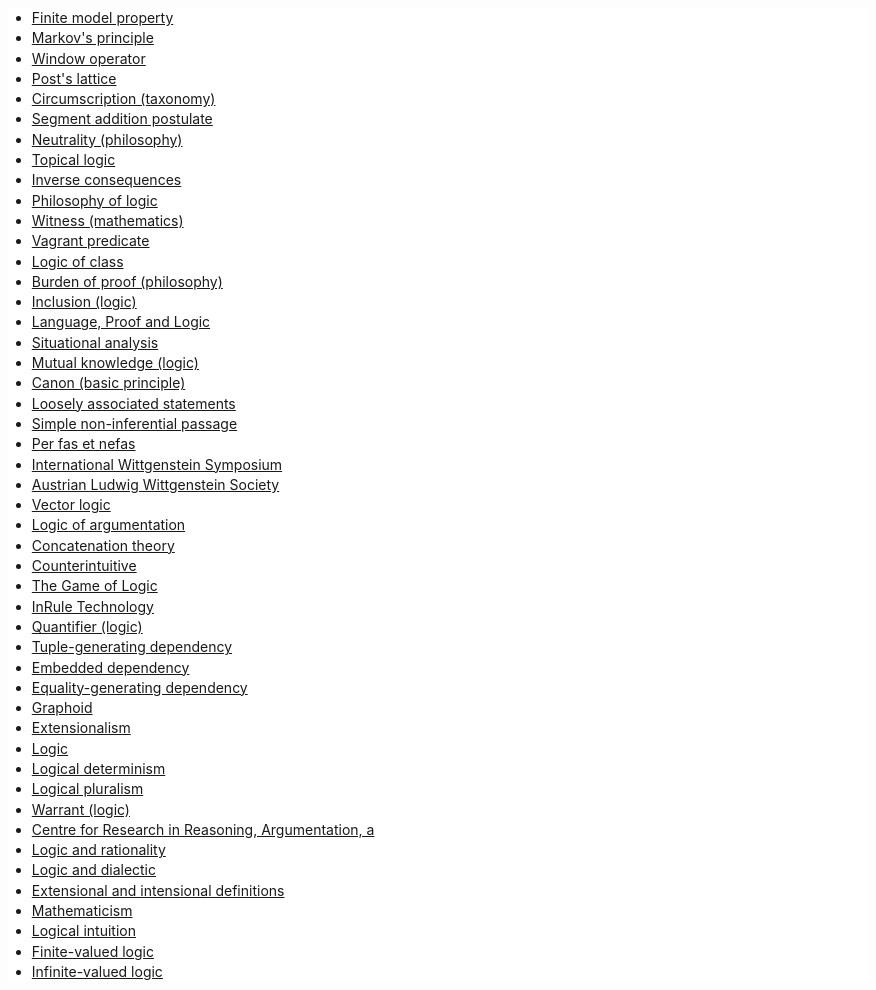 - [Finite model property](https://en.wikipedia.org/wiki/Finite_model_property)
- [Markov's principle](https://en.wikipedia.org/wiki/Markov%27s_principle)
- [Window operator](https://en.wikipedia.org/wiki/Window_operator)
- [Post's lattice](https://en.wikipedia.org/wiki/Post%27s_lattice)
- [Circumscription (taxonomy)](https://en.wikipedia.org/wiki/Circumscription_%28taxonomy%29)
- [Segment addition postulate](https://en.wikipedia.org/wiki/Segment_addition_postulate)
- [Neutrality (philosophy)](https://en.wikipedia.org/wiki/Neutrality_%28philosophy%29)
- [Topical logic](https://en.wikipedia.org/wiki/Topical_logic)
- [Inverse consequences](https://en.wikipedia.org/wiki/Inverse_consequences)
- [Philosophy of logic](https://en.wikipedia.org/wiki/Philosophy_of_logic)
- [Witness (mathematics)](https://en.wikipedia.org/wiki/Witness_%28mathematics%29)
- [Vagrant predicate](https://en.wikipedia.org/wiki/Vagrant_predicate)
- [Logic of class](https://en.wikipedia.org/wiki/Logic_of_class)
- [Burden of proof (philosophy)](https://en.wikipedia.org/wiki/Burden_of_proof_%28philosophy%29)
- [Inclusion (logic)](https://en.wikipedia.org/wiki/Inclusion_%28logic%29)
- [Language, Proof and Logic](https://en.wikipedia.org/wiki/Language%2C_Proof_and_Logic)
- [Situational analysis](https://en.wikipedia.org/wiki/Situational_analysis)
- [Mutual knowledge (logic)](https://en.wikipedia.org/wiki/Mutual_knowledge_%28logic%29)
- [Canon (basic principle)](https://en.wikipedia.org/wiki/Canon_%28basic_principle%29)
- [Loosely associated statements](https://en.wikipedia.org/wiki/Loosely_associated_statements)
- [Simple non-inferential passage](https://en.wikipedia.org/wiki/Simple_non-inferential_passage)
- [Per fas et nefas](https://en.wikipedia.org/wiki/Per_fas_et_nefas)
- [International Wittgenstein Symposium](https://en.wikipedia.org/wiki/International_Wittgenstein_Symposium)
- [Austrian Ludwig Wittgenstein Society](https://en.wikipedia.org/wiki/Austrian_Ludwig_Wittgenstein_Society)
- [Vector logic](https://en.wikipedia.org/wiki/Vector_logic)
- [Logic of argumentation](https://en.wikipedia.org/wiki/Logic_of_argumentation)
- [Concatenation theory](https://en.wikipedia.org/wiki/Concatenation_theory)
- [Counterintuitive](https://en.wikipedia.org/wiki/Counterintuitive)
- [The Game of Logic](https://en.wikipedia.org/wiki/The_Game_of_Logic)
- [InRule Technology](https://en.wikipedia.org/wiki/InRule_Technology)
- [Quantifier (logic)](https://en.wikipedia.org/wiki/Quantifier_%28logic%29)
- [Tuple-generating dependency](https://en.wikipedia.org/wiki/Tuple-generating_dependency)
- [Embedded dependency](https://en.wikipedia.org/wiki/Embedded_dependency)
- [Equality-generating dependency](https://en.wikipedia.org/wiki/Equality-generating_dependency)
- [Graphoid](https://en.wikipedia.org/wiki/Graphoid)
- [Extensionalism](https://en.wikipedia.org/wiki/Extensionalism)
- [Logic](https://en.wikipedia.org/wiki/Logic)
- [Logical determinism](https://en.wikipedia.org/wiki/Logical_determinism)
- [Logical pluralism](https://en.wikipedia.org/wiki/Logical_pluralism)
- [Warrant (logic)](https://en.wikipedia.org/wiki/Warrant_%28logic%29)
- [Centre for Research in Reasoning, Argumentation, a](https://en.wikipedia.org/wiki/Centre_for_Research_in_Reasoning%2C_Argumentation%2C_and_Rhetoric)
- [Logic and rationality](https://en.wikipedia.org/wiki/Logic_and_rationality)
- [Logic and dialectic](https://en.wikipedia.org/wiki/Logic_and_dialectic)
- [Extensional and intensional definitions](https://en.wikipedia.org/wiki/Extensional_and_intensional_definitions)
- [Mathematicism](https://en.wikipedia.org/wiki/Mathematicism)
- [Logical intuition](https://en.wikipedia.org/wiki/Logical_intuition)
- [Finite-valued logic](https://en.wikipedia.org/wiki/Finite-valued_logic)
- [Infinite-valued logic](https://en.wikipedia.org/wiki/Infinite-valued_logic)